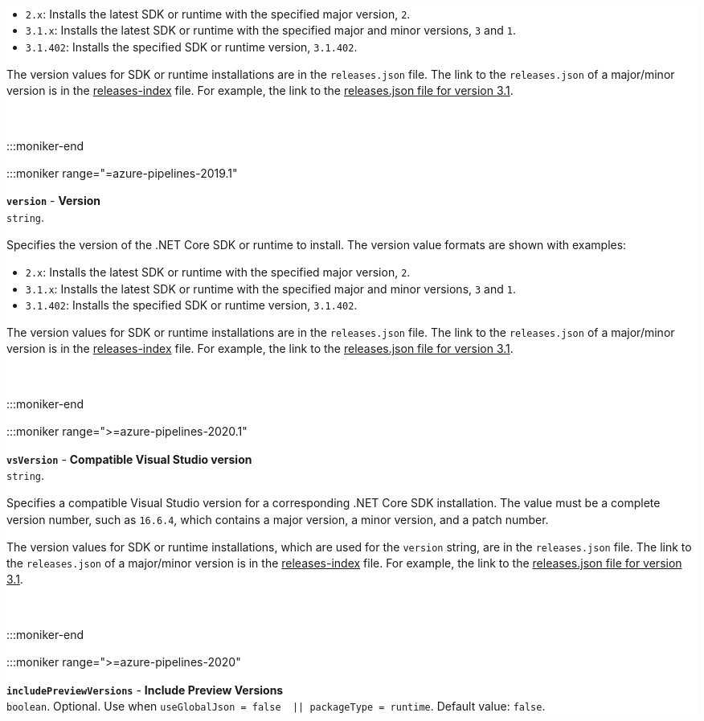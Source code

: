 - `2.x`: Installs the latest SDK or runtime with the specified major version, `2`.
- `3.1.x`: Installs the latest SDK or runtime with the specified major and minor versions, `3` and `1`.
- `3.1.402`: Installs the specified SDK or runtime version, `3.1.402`.

The version values for SDK or runtime installations are in the `releases.json` file. The link to the `releases.json` of a major/minor version is in the [releases-index](https://github.com/dotnet/core/blob/master/release-notes/releases-index.json) file. For example, the link to the [releases.json file for version 3.1](https://builds.dotnet.microsoft.com/dotnet/release-metadata/3.1/releases.json).

<br>

:::moniker-end

:::moniker range="=azure-pipelines-2019.1"

**`version`** - **Version**<br>
`string`.<br>

Specifies the version of the .NET Core SDK or runtime to install. The version value formats are shown with examples:

- `2.x`: Installs the latest SDK or runtime with the specified major version, `2`.
- `3.1.x`: Installs the latest SDK or runtime with the specified major and minor versions, `3` and `1`.
- `3.1.402`: Installs the specified SDK or runtime version, `3.1.402`.

The version values for SDK or runtime installations are in the `releases.json` file. The link to the `releases.json` of a major/minor version is in the [releases-index](https://github.com/dotnet/core/blob/master/release-notes/releases-index.json) file. For example, the link to the [releases.json file for version 3.1](https://builds.dotnet.microsoft.com/dotnet/release-metadata/3.1/releases.json).

<br>

:::moniker-end


:::moniker range=">=azure-pipelines-2020.1"

**`vsVersion`** - **Compatible Visual Studio version**<br>
`string`.<br>

Specifies a compatible Visual Studio version for a corresponding .NET Core SDK installation. The value must be a complete version number, such as `16.6.4`, which contains a major version, a minor version, and a patch number.

The version values for SDK or runtime installations, which are used for the `version` string, are in the `releases.json` file. The link to the `releases.json` of a major/minor version is in the [releases-index](https://github.com/dotnet/core/blob/master/release-notes/releases-index.json) file. For example, the link to the [releases.json file for version 3.1](https://builds.dotnet.microsoft.com/dotnet/release-metadata/3.1/releases.json).

<br>

:::moniker-end


:::moniker range=">=azure-pipelines-2020"

**`includePreviewVersions`** - **Include Preview Versions**<br>
`boolean`. Optional. Use when `useGlobalJson = false  || packageType = runtime`. Default value: `false`.<br>
